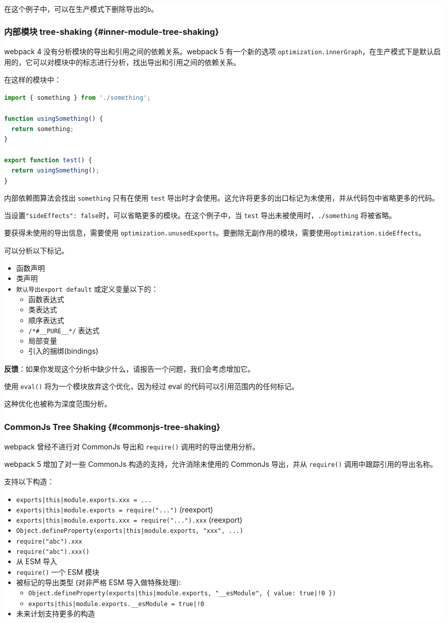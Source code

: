 在这个例子中，可以在生产模式下删除导出的`b`。

### 内部模块 tree-shaking {#inner-module-tree-shaking}

webpack 4 没有分析模块的导出和引用之间的依赖关系。webpack 5 有一个新的选项 `optimization.innerGraph`，在生产模式下是默认启用的，它可以对模块中的标志进行分析，找出导出和引用之间的依赖关系。

在这样的模块中：

```js
import { something } from './something';

function usingSomething() {
  return something;
}

export function test() {
  return usingSomething();
}
```

内部依赖图算法会找出 `something` 只有在使用 `test` 导出时才会使用。这允许将更多的出口标记为未使用，并从代码包中省略更多的代码。

当设置`"sideEffects": false`时，可以省略更多的模块。在这个例子中，当 `test` 导出未被使用时，`./something` 将被省略。

要获得未使用的导出信息，需要使用 `optimization.unusedExports`。要删除无副作用的模块，需要使用`optimization.sideEffects`。

可以分析以下标记。

- 函数声明
- 类声明
- `默认导出export default` 或定义变量以下的：
  - 函数表达式
  - 类表达式
  - 顺序表达式
  - `/*#__PURE__*/` 表达式
  - 局部变量
  - 引入的捆绑(bindings)

**反馈**：如果你发现这个分析中缺少什么，请报告一个问题，我们会考虑增加它。

使用 `eval()` 将为一个模块放弃这个优化，因为经过 eval 的代码可以引用范围内的任何标记。

这种优化也被称为深度范围分析。

### CommonJs Tree Shaking {#commonjs-tree-shaking}

webpack 曾经不进行对 CommonJs 导出和 `require()` 调用时的导出使用分析。

webpack 5 增加了对一些 CommonJs 构造的支持，允许消除未使用的 CommonJs 导出，并从 `require()` 调用中跟踪引用的导出名称。

支持以下构造：

- `exports|this|module.exports.xxx = ...`
- `exports|this|module.exports = require("...")` (reexport)
- `exports|this|module.exports.xxx = require("...").xxx` (reexport)
- `Object.defineProperty(exports|this|module.exports, "xxx", ...)`
- `require("abc").xxx`
- `require("abc").xxx()`
- 从 ESM 导入
- `require()` 一个 ESM 模块
- 被标记的导出类型 (对非严格 ESM 导入做特殊处理):
  - `Object.defineProperty(exports|this|module.exports, "__esModule", { value: true|!0 })`
  - `exports|this|module.exports.__esModule = true|!0`
- 未来计划支持更多的构造
